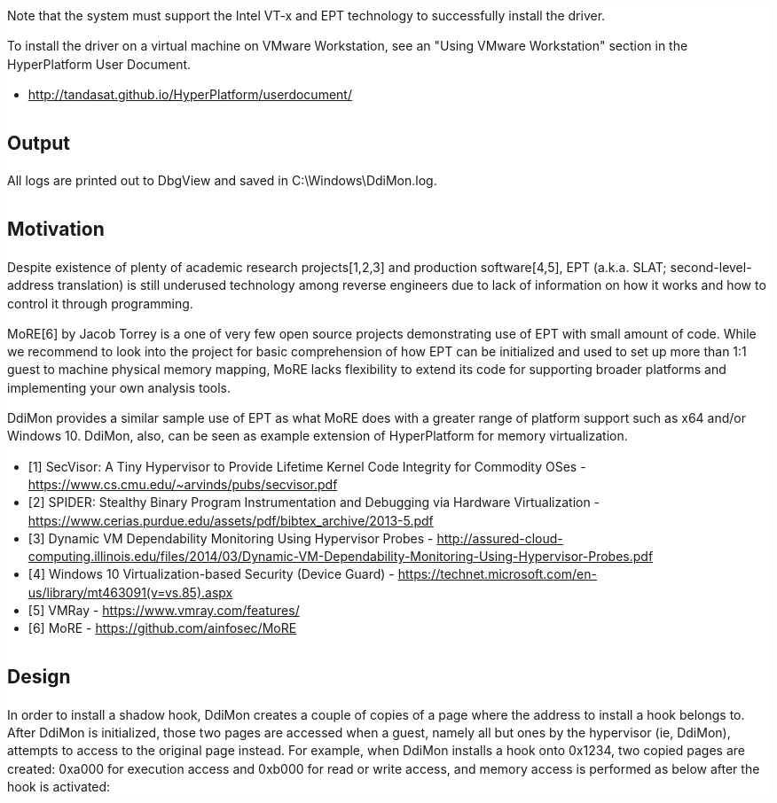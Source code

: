 Note that the system must support the Intel VT-x and EPT technology to
successfully install the driver.

To install the driver on a virtual machine on VMware Workstation, see an "Using
VMware Workstation" section in the HyperPlatform User Document.
- http://tandasat.github.io/HyperPlatform/userdocument/


Output
-------
All logs are printed out to DbgView and saved in C:\Windows\DdiMon.log.


Motivation
-----------
Despite existence of plenty of academic research projects[1,2,3] and production
software[4,5], EPT (a.k.a. SLAT; second-level-address translation) is still
underused technology among reverse engineers due to lack of information on how
it works and how to control it through programming.

MoRE[6] by Jacob Torrey is a one of very few open source projects demonstrating
use of EPT with small amount of code. While we recommend to look into the
project for basic comprehension of how EPT can be initialized and used to set up
more than 1:1 guest to machine physical memory mapping, MoRE lacks flexibility
to extend its code for supporting broader platforms and implementing your own
analysis tools.

DdiMon provides a similar sample use of EPT as what MoRE does with a greater
range of platform support such as x64 and/or Windows 10. DdiMon, also, can be
seen as example extension of HyperPlatform for memory virtualization.

- [1] SecVisor: A Tiny Hypervisor to Provide Lifetime Kernel Code Integrity for
      Commodity OSes
      - https://www.cs.cmu.edu/~arvinds/pubs/secvisor.pdf
- [2] SPIDER: Stealthy Binary Program Instrumentation and Debugging via Hardware
      Virtualization
      - https://www.cerias.purdue.edu/assets/pdf/bibtex_archive/2013-5.pdf
- [3] Dynamic VM Dependability Monitoring Using Hypervisor Probes
      - http://assured-cloud-computing.illinois.edu/files/2014/03/Dynamic-VM-Dependability-Monitoring-Using-Hypervisor-Probes.pdf
- [4] Windows 10 Virtualization-based Security (Device Guard)
      - https://technet.microsoft.com/en-us/library/mt463091(v=vs.85).aspx
- [5] VMRay
      - https://www.vmray.com/features/
- [6] MoRE
      - https://github.com/ainfosec/MoRE


Design
-------
In order to install a shadow hook, DdiMon creates a couple of copies of a page
where the address to install a hook belongs to. After DdiMon is initialized,
those two pages are accessed when a guest, namely all but ones by the hypervisor
(ie, DdiMon), attempts to access to the original page instead. For example, when
DdiMon installs a hook onto 0x1234, two copied pages are created: 0xa000 for
execution access and 0xb000 for read or write access, and memory access is
performed as below after the hook is activated:
